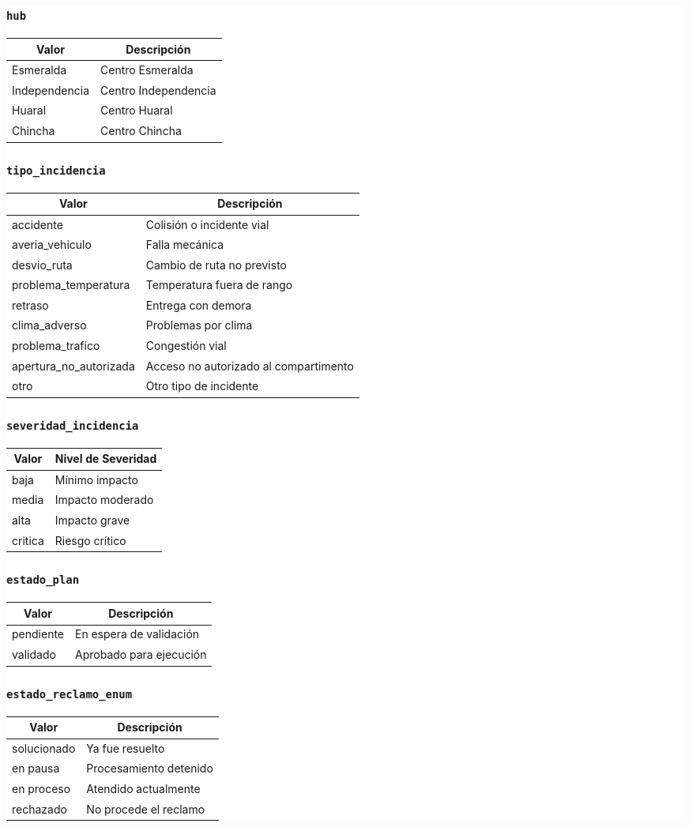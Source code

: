 ### `hub`
| Valor         | Descripción         |
|---------------|---------------------|
| Esmeralda     | Centro Esmeralda    |
| Independencia | Centro Independencia|
| Huaral        | Centro Huaral       |
| Chincha       | Centro Chincha      |

### `tipo_incidencia`
| Valor                  | Descripción                         |
|------------------------|-------------------------------------|
| accidente              | Colisión o incidente vial           |
| averia_vehiculo        | Falla mecánica                      |
| desvio_ruta            | Cambio de ruta no previsto          |
| problema_temperatura   | Temperatura fuera de rango          |
| retraso                | Entrega con demora                  |
| clima_adverso          | Problemas por clima                 |
| problema_trafico       | Congestión vial                     |
| apertura_no_autorizada | Acceso no autorizado al compartimento |
| otro                   | Otro tipo de incidente              |

### `severidad_incidencia`
| Valor   | Nivel de Severidad |
|---------|--------------------|
| baja    | Mínimo impacto     |
| media   | Impacto moderado   |
| alta    | Impacto grave      |
| critica | Riesgo crítico     |

### `estado_plan`
| Valor     | Descripción                 |
|-----------|-----------------------------|
| pendiente | En espera de validación     |
| validado  | Aprobado para ejecución     |

### `estado_reclamo_enum`
| Valor       | Descripción       |
|-------------|-------------------|
| solucionado | Ya fue resuelto   |
| en pausa    | Procesamiento detenido |
| en proceso  | Atendido actualmente  |
| rechazado   | No procede el reclamo  |
